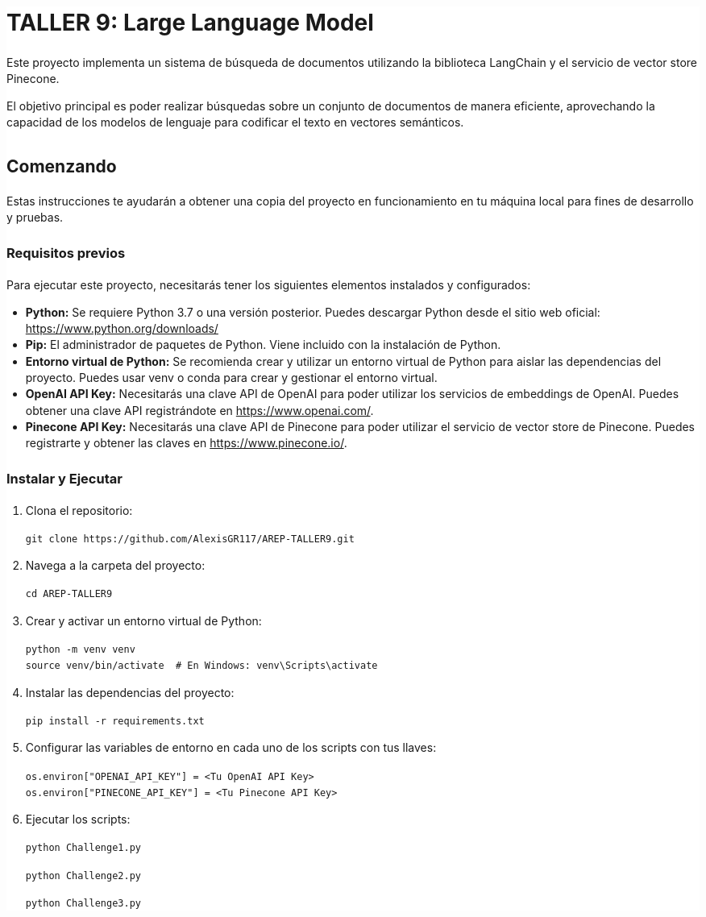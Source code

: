 # TALLER 9: Large Language Model

Este proyecto implementa un sistema de búsqueda de documentos utilizando la biblioteca LangChain y el servicio de vector store Pinecone.

El objetivo principal es poder realizar búsquedas sobre un conjunto de documentos de manera eficiente, aprovechando la capacidad de los modelos de lenguaje para codificar el texto en vectores semánticos.
## Comenzando

Estas instrucciones te ayudarán a obtener una copia del proyecto en funcionamiento en tu máquina local para fines de desarrollo y pruebas.

### Requisitos previos

Para ejecutar este proyecto, necesitarás tener los siguientes elementos instalados y configurados:

* **Python:** Se requiere Python 3.7 o una versión posterior. Puedes descargar Python desde el sitio web oficial: https://www.python.org/downloads/
* **Pip:** El administrador de paquetes de Python. Viene incluido con la instalación de Python.
* **Entorno virtual de Python:** Se recomienda crear y utilizar un entorno virtual de Python para aislar las dependencias del proyecto. Puedes usar venv o conda para crear y gestionar el entorno virtual.
* **OpenAI API Key:** Necesitarás una clave API de OpenAI para poder utilizar los servicios de embeddings de OpenAI. Puedes obtener una clave API registrándote en https://www.openai.com/.
* **Pinecone API Key:** Necesitarás una clave API de Pinecone para poder utilizar el servicio de vector store de Pinecone. Puedes registrarte y obtener las claves en https://www.pinecone.io/.

### Instalar y Ejecutar

1. Clona el repositorio:
    ```
    git clone https://github.com/AlexisGR117/AREP-TALLER9.git
    ```
2. Navega a la carpeta del proyecto:
    ```
    cd AREP-TALLER9
    ```
3. Crear y activar un entorno virtual de Python:
    ```
    python -m venv venv
    source venv/bin/activate  # En Windows: venv\Scripts\activate
    ```
4. Instalar las dependencias del proyecto:
   ```
   pip install -r requirements.txt
   ```
5. Configurar las variables de entorno en cada uno de los scripts con tus llaves:
   ```
   os.environ["OPENAI_API_KEY"] = <Tu OpenAI API Key>
   os.environ["PINECONE_API_KEY"] = <Tu Pinecone API Key>
   ```
6. Ejecutar los scripts:
   ```
   python Challenge1.py
   ```
   ```
   python Challenge2.py
   ```
   ```
   python Challenge3.py
   ```
